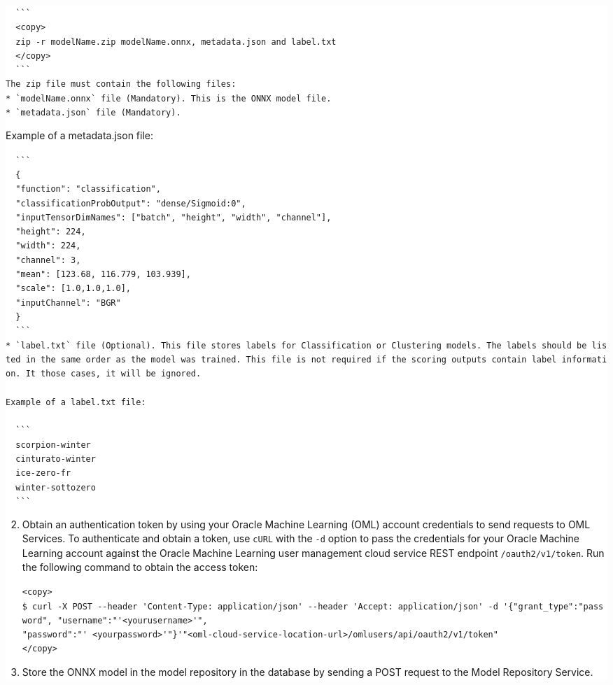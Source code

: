       ```
      <copy>
      zip -r modelName.zip modelName.onnx, metadata.json and label.txt
      </copy>
      ```
    The zip file must contain the following files:
    * `modelName.onnx` file (Mandatory). This is the ONNX model file. 
    * `metadata.json` file (Mandatory). 

  Example of a metadata.json file: 

      ```
      {
      "function": "classification",
      "classificationProbOutput": "dense/Sigmoid:0",
      "inputTensorDimNames": ["batch", "height", "width", "channel"],
      "height": 224,
      "width": 224,
      "channel": 3,
      "mean": [123.68, 116.779, 103.939],
      "scale": [1.0,1.0,1.0],
      "inputChannel": "BGR"
      }
      ```
    * `label.txt` file (Optional). This file stores labels for Classification or Clustering models. The labels should be listed in the same order as the model was trained. This file is not required if the scoring outputs contain label information. It those cases, it will be ignored.

    Example of a label.txt file: 

      ```
      scorpion-winter
      cinturato-winter
      ice-zero-fr
      winter-sottozero
      ```

  
2. Obtain an authentication token by using your Oracle Machine Learning (OML) account credentials to send requests to OML Services. To authenticate and obtain a token, use `cURL` with the `-d` option to pass the credentials for your Oracle Machine Learning account against the Oracle Machine Learning user management cloud service REST endpoint `/oauth2/v1/token`. Run the following command to obtain the access token: 

    ```
    <copy>
    $ curl -X POST --header 'Content-Type: application/json' --header 'Accept: application/json' -d '{"grant_type":"password", "username":"'<yourusername>'", 
    "password":"' <yourpassword>'"}'"<oml-cloud-service-location-url>/omlusers/api/oauth2/v1/token"
    </copy>
    ```  

3. Store the ONNX model in the model repository in the database by sending a POST request to the Model Repository Service. 
